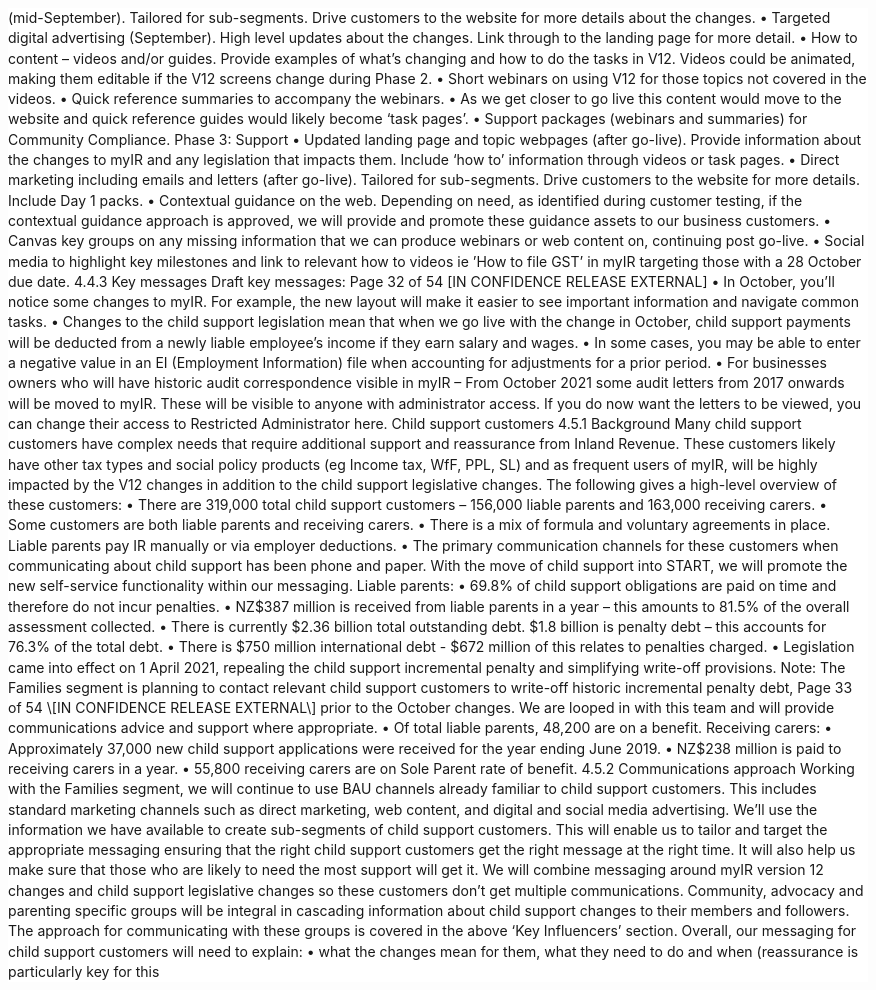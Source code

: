 (mid-September). Tailored for sub-segments. Drive customers to the website for more details about the changes. • Targeted digital advertising (September). High level updates about the changes. Link through to the landing page for more detail. • How to content – videos and/or guides. Provide examples of what’s changing and how to do the tasks in V12. Videos could be animated, making them editable if the V12 screens change during Phase 2. • Short webinars on using V12 for those topics not covered in the videos. • Quick reference summaries to accompany the webinars. • As we get closer to go live this content would move to the website and quick reference guides would likely become ‘task pages’. • Support packages (webinars and summaries) for Community Compliance. Phase 3: Support • Updated landing page and topic webpages (after go-live). Provide information about the changes to myIR and any legislation that impacts them. Include ‘how to’ information through videos or task pages. • Direct marketing including emails and letters (after go-live). Tailored for sub-segments. Drive customers to the website for more details. Include Day 1 packs. • Contextual guidance on the web. Depending on need, as identified during customer testing, if the contextual guidance approach is approved, we will provide and promote these guidance assets to our business customers. • Canvas key groups on any missing information that we can produce webinars or web content on, continuing post go-live. • Social media to highlight key milestones and link to relevant how to videos ie ’How to file GST’ in myIR targeting those with a 28 October due date. 4.4.3 Key messages Draft key messages: Page 32 of 54 \[IN CONFIDENCE RELEASE EXTERNAL\] • In October, you’ll notice some changes to myIR. For example, the new layout will make it easier to see important information and navigate common tasks. • Changes to the child support legislation mean that when we go live with the change in October, child support payments will be deducted from a newly liable employee’s income if they earn salary and wages. • In some cases, you may be able to enter a negative value in an EI (Employment Information) file when accounting for adjustments for a prior period. • For businesses owners who will have historic audit correspondence visible in myIR – From October 2021 some audit letters from 2017 onwards will be moved to myIR. These will be visible to anyone with administrator access. If you do now want the letters to be viewed, you can change their access to Restricted Administrator here. Child support customers 4.5.1 Background Many child support customers have complex needs that require additional support and reassurance from Inland Revenue. These customers likely have other tax types and social policy products (eg Income tax, WfF, PPL, SL) and as frequent users of myIR, will be highly impacted by the V12 changes in addition to the child support legislative changes. The following gives a high-level overview of these customers: • There are 319,000 total child support customers – 156,000 liable parents and 163,000 receiving carers. • Some customers are both liable parents and receiving carers. • There is a mix of formula and voluntary agreements in place. Liable parents pay IR manually or via employer deductions. • The primary communication channels for these customers when communicating about child support has been phone and paper. With the move of child support into START, we will promote the new self-service functionality within our messaging. Liable parents: • 69.8% of child support obligations are paid on time and therefore do not incur penalties. • NZ$387 million is received from liable parents in a year – this amounts to 81.5% of the overall assessment collected. • There is currently $2.36 billion total outstanding debt. $1.8 billion is penalty debt – this accounts for 76.3% of the total debt. • There is $750 million international debt - $672 million of this relates to penalties charged. • Legislation came into effect on 1 April 2021, repealing the child support incremental penalty and simplifying write-off provisions. Note: The Families segment is planning to contact relevant child support customers to write-off historic incremental penalty debt, Page 33 of 54 \[IN CONFIDENCE RELEASE EXTERNAL\] prior to the October changes. We are looped in with this team and will provide communications advice and support where appropriate. • Of total liable parents, 48,200 are on a benefit. Receiving carers: • Approximately 37,000 new child support applications were received for the year ending June 2019. • NZ$238 million is paid to receiving carers in a year. • 55,800 receiving carers are on Sole Parent rate of benefit. 4.5.2 Communications approach Working with the Families segment, we will continue to use BAU channels already familiar to child support customers. This includes standard marketing channels such as direct marketing, web content, and digital and social media advertising. We’ll use the information we have available to create sub-segments of child support customers. This will enable us to tailor and target the appropriate messaging ensuring that the right child support customers get the right message at the right time. It will also help us make sure that those who are likely to need the most support will get it. We will combine messaging around myIR version 12 changes and child support legislative changes so these customers don’t get multiple communications. Community, advocacy and parenting specific groups will be integral in cascading information about child support changes to their members and followers. The approach for communicating with these groups is covered in the above ‘Key Influencers’ section. Overall, our messaging for child support customers will need to explain: • what the changes mean for them, what they need to do and when (reassurance is particularly key for this